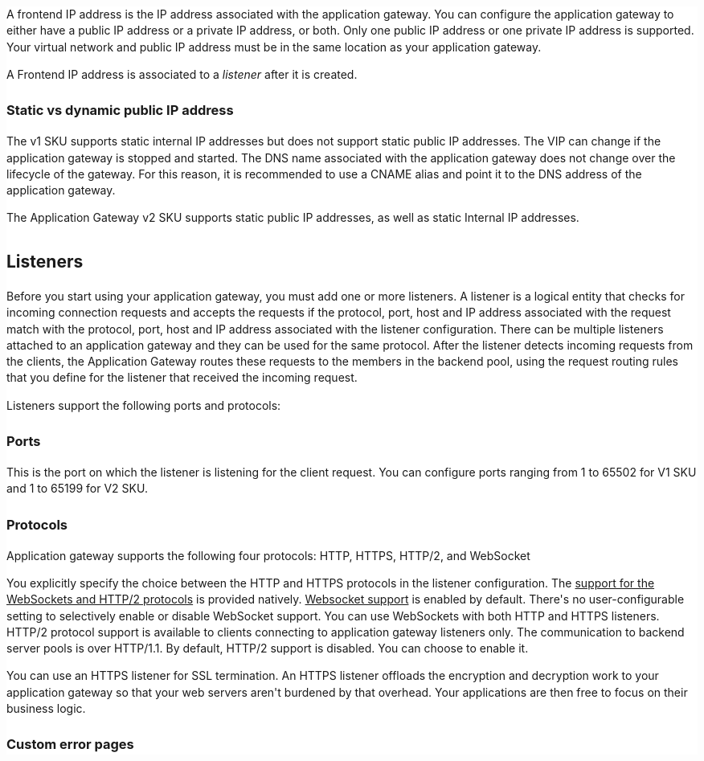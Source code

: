 A frontend IP address is the IP address associated with the application gateway. You can configure the application gateway to either have a public IP address or a private IP address, or both. Only one public IP address or one private IP address is supported. Your virtual network and public IP address must be in the same location as your application gateway.

A Frontend IP address is associated to a *listener* after it is created. 

### Static vs dynamic public IP address

The v1 SKU supports static internal IP addresses but does not support static public IP addresses. The VIP can change if the application gateway is stopped and started. The DNS name associated with the application gateway does not change over the lifecycle of the gateway. For this reason, it is recommended to use a CNAME alias and point it to the DNS address of the application gateway.

The Application Gateway v2 SKU supports static public IP addresses, as well as static Internal IP addresses. 

## Listeners

Before you start using your application gateway, you must add one or more listeners. A listener is a logical entity that checks for incoming connection requests and accepts the requests if the protocol, port, host and IP address associated with the request match with the protocol, port, host and IP address associated with the listener configuration. There can be multiple listeners attached to an application gateway and they can be used for the same protocol. After the listener detects incoming requests from the clients, the Application Gateway routes these requests to the members in the backend pool, using the request routing rules that you define for the listener that received the incoming request.

Listeners support the following ports and protocols:

### Ports

This is the port on which the listener is listening for the client request. You can configure ports ranging from 1 to 65502 for V1 SKU and 1 to 65199 for V2 SKU.

### Protocols

Application gateway supports the following four protocols: HTTP, HTTPS, HTTP/2, and WebSocket

You explicitly specify the choice between the HTTP and HTTPS protocols in the listener configuration. The [support for the WebSockets and HTTP/2 protocols](https://docs.microsoft.com/azure/application-gateway/overview#websocket-and-http2-traffic) is provided natively. [Websocket support](https://docs.microsoft.com/azure/application-gateway/application-gateway-websocket) is enabled by default. There's no user-configurable setting to selectively enable or disable WebSocket support. You can use WebSockets with both HTTP and HTTPS listeners. HTTP/2 protocol support is available to clients connecting to application gateway listeners only. The communication to backend server pools is over HTTP/1.1. By default, HTTP/2 support is disabled. You can choose to enable it.

You can use an HTTPS listener for SSL termination. An HTTPS listener offloads the encryption and decryption work to your application gateway so that your web servers aren't burdened by that overhead. Your applications are then free to focus on their business logic.

### Custom error pages
